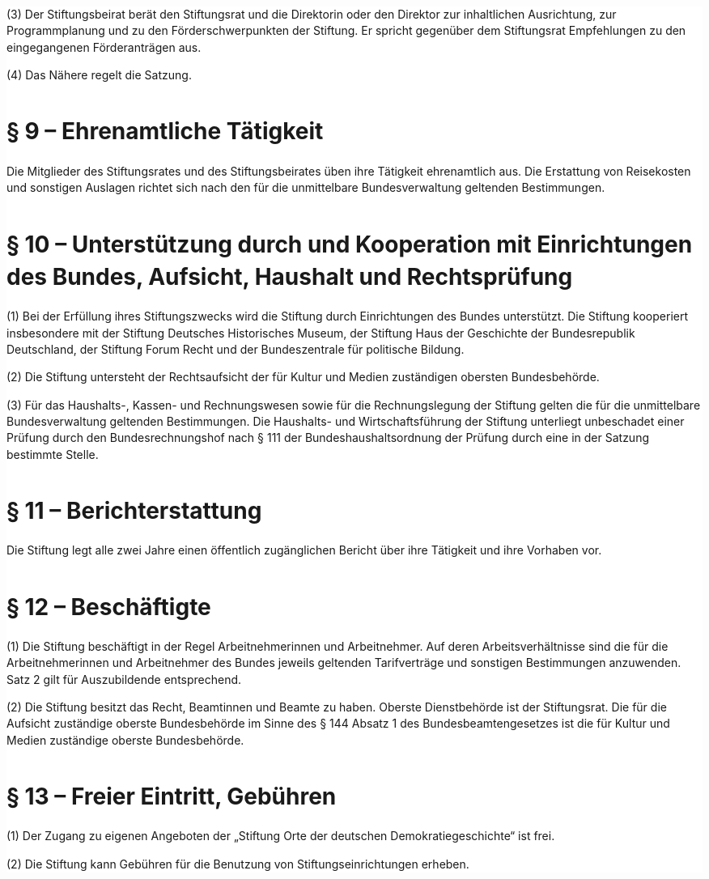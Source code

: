 (3) Der Stiftungsbeirat berät den Stiftungsrat und die Direktorin oder den Direktor zur inhaltlichen Ausrichtung, zur Programmplanung und zu den Förderschwerpunkten der Stiftung. Er spricht gegenüber dem Stiftungsrat Empfehlungen zu den eingegangenen Förderanträgen aus.

(4) Das Nähere regelt die Satzung.

# § 9 – Ehrenamtliche Tätigkeit

Die Mitglieder des Stiftungsrates und des Stiftungsbeirates üben ihre Tätigkeit ehrenamtlich aus. Die Erstattung von Reisekosten und sonstigen Auslagen richtet sich nach den für die unmittelbare Bundesverwaltung geltenden Bestimmungen.

# § 10 – Unterstützung durch und Kooperation mit Einrichtungen des Bundes, Aufsicht, Haushalt und Rechtsprüfung

(1) Bei der Erfüllung ihres Stiftungszwecks wird die Stiftung durch Einrichtungen des Bundes unterstützt. Die Stiftung kooperiert insbesondere mit der Stiftung Deutsches Historisches Museum, der Stiftung Haus der Geschichte der Bundesrepublik Deutschland, der Stiftung Forum Recht und der Bundeszentrale für politische Bildung.

(2) Die Stiftung untersteht der Rechtsaufsicht der für Kultur und Medien zuständigen obersten Bundesbehörde.

(3) Für das Haushalts-, Kassen- und Rechnungswesen sowie für die Rechnungslegung der Stiftung gelten die für die unmittelbare Bundesverwaltung geltenden Bestimmungen. Die Haushalts- und Wirtschaftsführung der Stiftung unterliegt unbeschadet einer Prüfung durch den Bundesrechnungshof nach § 111 der Bundeshaushaltsordnung der Prüfung durch eine in der Satzung bestimmte Stelle.

# § 11 – Berichterstattung

Die Stiftung legt alle zwei Jahre einen öffentlich zugänglichen Bericht über ihre Tätigkeit und ihre Vorhaben vor.

# § 12 – Beschäftigte

(1) Die Stiftung beschäftigt in der Regel Arbeitnehmerinnen und Arbeitnehmer. Auf deren Arbeitsverhältnisse sind die für die Arbeitnehmerinnen und Arbeitnehmer des Bundes jeweils geltenden Tarifverträge und sonstigen Bestimmungen anzuwenden. Satz 2 gilt für Auszubildende entsprechend.

(2) Die Stiftung besitzt das Recht, Beamtinnen und Beamte zu haben. Oberste Dienstbehörde ist der Stiftungsrat. Die für die Aufsicht zuständige oberste Bundesbehörde im Sinne des § 144 Absatz 1 des Bundesbeamtengesetzes ist die für Kultur und Medien zuständige oberste Bundesbehörde.

# § 13 – Freier Eintritt, Gebühren

(1) Der Zugang zu eigenen Angeboten der „Stiftung Orte der deutschen Demokratiegeschichte“ ist frei.

(2) Die Stiftung kann Gebühren für die Benutzung von Stiftungseinrichtungen erheben.
